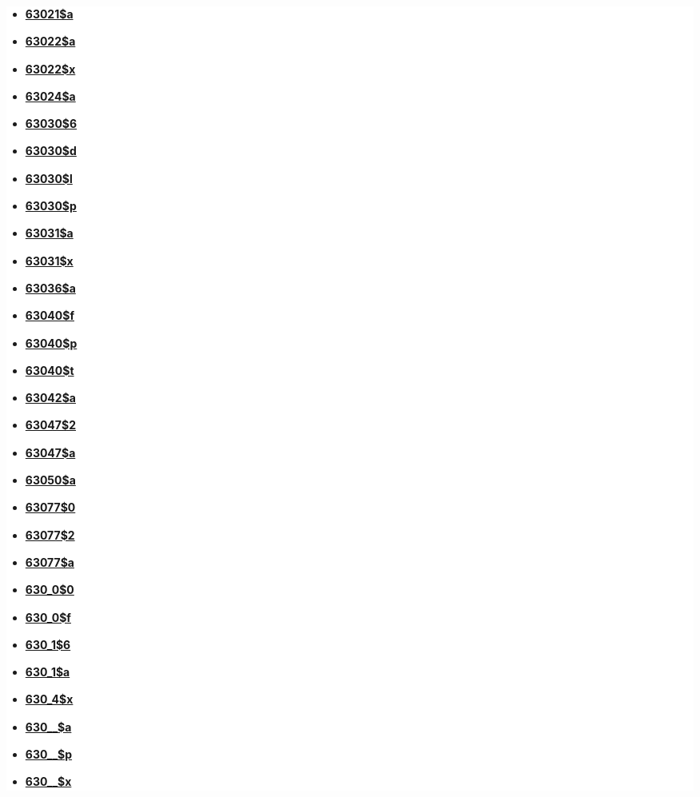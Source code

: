-   **[63021$a](../../tags/630/63021a-161.md)**  

-   **[63022$a](../../tags/630/63022a-162.md)**  

-   **[63022$x](../../tags/630/63022x-163.md)**  

-   **[63024$a](../../tags/630/63024a-164.md)**  

-   **[63030$6](../../tags/630/630306-165.md)**  

-   **[63030$d](../../tags/630/63030d-166.md)**  

-   **[63030$l](../../tags/630/63030l-167.md)**  

-   **[63030$p](../../tags/630/63030p-168.md)**  

-   **[63031$a](../../tags/630/63031a-169.md)**  

-   **[63031$x](../../tags/630/63031x-170.md)**  

-   **[63036$a](../../tags/630/63036a-171.md)**  

-   **[63040$f](../../tags/630/63040f-172.md)**  

-   **[63040$p](../../tags/630/63040p-173.md)**  

-   **[63040$t](../../tags/630/63040t-174.md)**  

-   **[63042$a](../../tags/630/63042a-175.md)**  

-   **[63047$2](../../tags/630/630472-176.md)**  

-   **[63047$a](../../tags/630/63047a-177.md)**  

-   **[63050$a](../../tags/630/63050a-178.md)**  

-   **[63077$0](../../tags/630/630770-179.md)**  

-   **[63077$2](../../tags/630/630772-180.md)**  

-   **[63077$a](../../tags/630/63077a-181.md)**  

-   **[630\_0$0](../../tags/630/630_00-182.md)**  

-   **[630\_0$f](../../tags/630/630_0f-183.md)**  

-   **[630\_1$6](../../tags/630/630_16-184.md)**  

-   **[630\_1$a](../../tags/630/630_1a-185.md)**  

-   **[630\_4$x](../../tags/630/630_4x-186.md)**  

-   **[630\_\_$a](../../tags/630/630__a-187.md)**  

-   **[630\_\_$p](../../tags/630/630__p-188.md)**  

-   **[630\_\_$x](../../tags/630/630__x-189.md)**  


